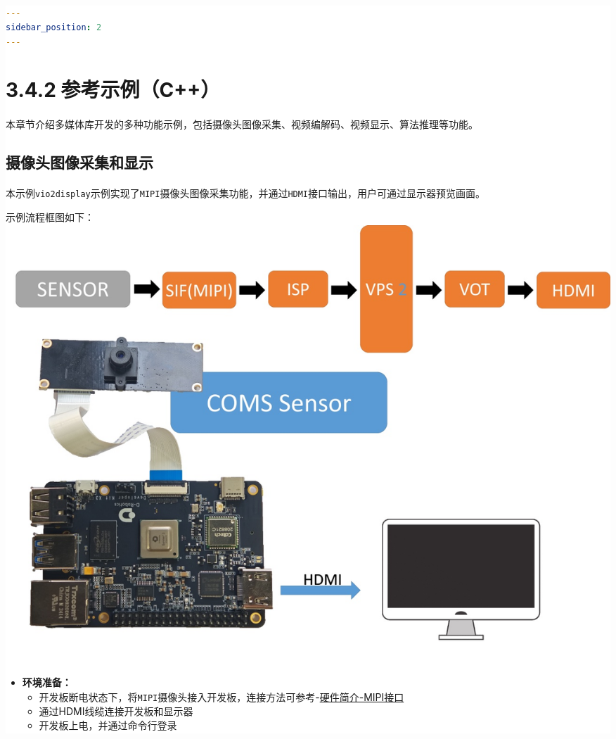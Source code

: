 ```yaml
---
sidebar_position: 2
---
```


# 3.4.2 参考示例（C++）

本章节介绍多媒体库开发的多种功能示例，包括摄像头图像采集、视频编解码、视频显示、算法推理等功能。

## 摄像头图像采集和显示

本示例`vio2display`示例实现了`MIPI`摄像头图像采集功能，并通过`HDMI`接口输出，用户可通过显示器预览画面。

示例流程框图如下：
![image-vio_to_display](../../../static/img/03_Basic_Application/04_multi_media/image/cdev_demo/image-vio_to_display.jpg)

 - **环境准备：**
   - 开发板断电状态下，将`MIPI`摄像头接入开发板，连接方法可参考-[硬件简介-MIPI接口](https://developer.d-robotics.cc/rdk_doc/Quick_start/hardware_introduction/rdk_x3#mipi_port)
   - 通过HDMI线缆连接开发板和显示器
   - 开发板上电，并通过命令行登录
